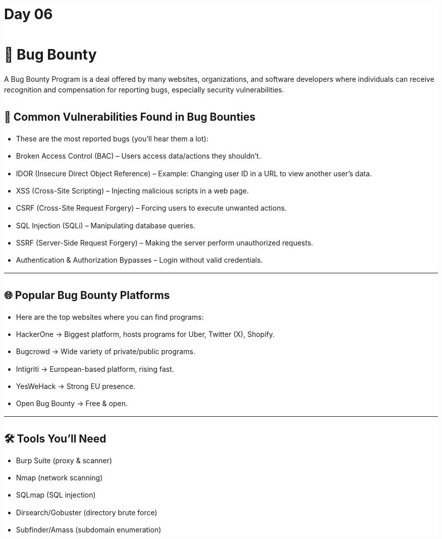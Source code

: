 # Day 06
# 🐞 Bug Bounty


   A Bug Bounty Program is a deal offered by many websites, organizations, and software developers where individuals can receive recognition and compensation for reporting bugs, especially security vulnerabilities.
## 🏹 Common Vulnerabilities Found in Bug Bounties

   * These are the most reported bugs (you’ll hear them a lot):

   * Broken Access Control (BAC) – Users access data/actions they shouldn’t.

   * IDOR (Insecure Direct Object Reference) – Example: Changing user ID in a URL to view another user’s data.

   * XSS (Cross-Site Scripting) – Injecting malicious scripts in a web page.

   * CSRF (Cross-Site Request Forgery) – Forcing users to execute unwanted actions.

   * SQL Injection (SQLi) – Manipulating database queries.

   * SSRF (Server-Side Request Forgery) – Making the server perform unauthorized requests.

   * Authentication & Authorization Bypasses – Login without valid credentials.

---

## 🌐 Popular Bug Bounty Platforms

   - Here are the top websites where you can find programs:

   - HackerOne → Biggest platform, hosts programs for Uber, Twitter (X), Shopify.

   - Bugcrowd → Wide variety of private/public programs.

   - Intigriti → European-based platform, rising fast.

   - YesWeHack → Strong EU presence.

   - Open Bug Bounty → Free & open.

---

## 🛠 Tools You’ll Need

  - Burp Suite (proxy & scanner)

  - Nmap (network scanning)

  - SQLmap (SQL injection)

  - Dirsearch/Gobuster (directory brute force)

  - Subfinder/Amass (subdomain enumeration)
